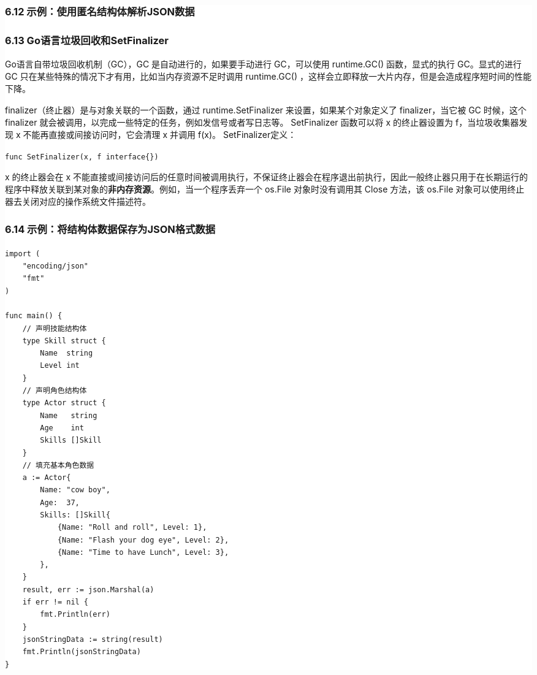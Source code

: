 
### 6.12 示例：使用匿名结构体解析JSON数据

### 6.13 Go语言垃圾回收和SetFinalizer
Go语言自带垃圾回收机制（GC），GC 是自动进行的，如果要手动进行 GC，可以使用 runtime.GC() 函数，显式的执行 GC。显式的进行 GC 只在某些特殊的情况下才有用，比如当内存资源不足时调用 runtime.GC() ，这样会立即释放一大片内存，但是会造成程序短时间的性能下降。

finalizer（终止器）是与对象关联的一个函数，通过 runtime.SetFinalizer 来设置，如果某个对象定义了 finalizer，当它被 GC 时候，这个 finalizer 就会被调用，以完成一些特定的任务，例如发信号或者写日志等。
SetFinalizer 函数可以将 x 的终止器设置为 f，当垃圾收集器发现 x 不能再直接或间接访问时，它会清理 x 并调用 f(x)。
SetFinalizer定义：
```
func SetFinalizer(x, f interface{})
```

x 的终止器会在 x 不能直接或间接访问后的任意时间被调用执行，不保证终止器会在程序退出前执行，因此一般终止器只用于在长期运行的程序中释放关联到某对象的**非内存资源**。例如，当一个程序丢弃一个 os.File 对象时没有调用其 Close 方法，该 os.File 对象可以使用终止器去关闭对应的操作系统文件描述符。

### 6.14 示例：将结构体数据保存为JSON格式数据
```
import (
    "encoding/json"
    "fmt"
)

func main() {
    // 声明技能结构体
    type Skill struct {
        Name  string
        Level int
    }
    // 声明角色结构体
    type Actor struct {
        Name   string
        Age    int
        Skills []Skill
    }
    // 填充基本角色数据
    a := Actor{
        Name: "cow boy",
        Age:  37,
        Skills: []Skill{
            {Name: "Roll and roll", Level: 1},
            {Name: "Flash your dog eye", Level: 2},
            {Name: "Time to have Lunch", Level: 3},
        },
    }
    result, err := json.Marshal(a)
    if err != nil {
        fmt.Println(err)
    }
    jsonStringData := string(result)
    fmt.Println(jsonStringData)
}
```
